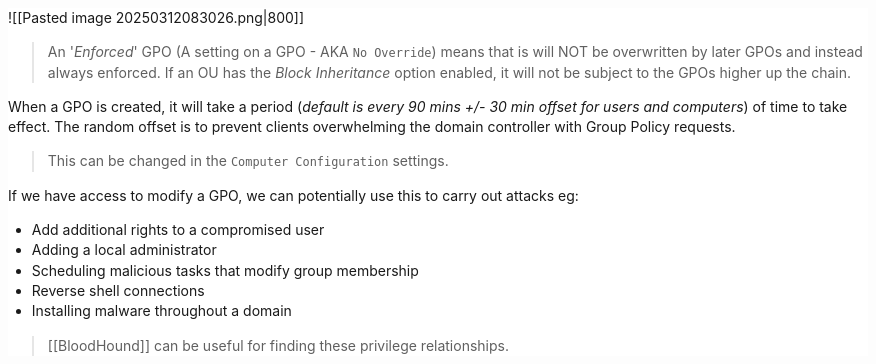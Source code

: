 ![[Pasted image 20250312083026.png|800]]

> An '*Enforced*' GPO (A setting on a GPO - AKA `No Override`) means that is will NOT be overwritten by later GPOs and instead always enforced.
> If an OU has the *Block Inheritance* option enabled, it will not be subject to the GPOs higher up the chain.

When a GPO is created, it will take a period (*default is every 90 mins +/- 30 min offset for users and computers*) of time to take effect. The random offset is to prevent clients overwhelming the domain controller with Group Policy requests.
> This can be changed in the `Computer Configuration` settings.

If we have access to modify a GPO, we can potentially use this to carry out attacks eg:
- Add additional rights to a compromised user 
- Adding a local administrator
- Scheduling malicious tasks that modify group membership
- Reverse shell connections
- Installing malware throughout a domain

> [[BloodHound]] can be useful for finding these privilege relationships.